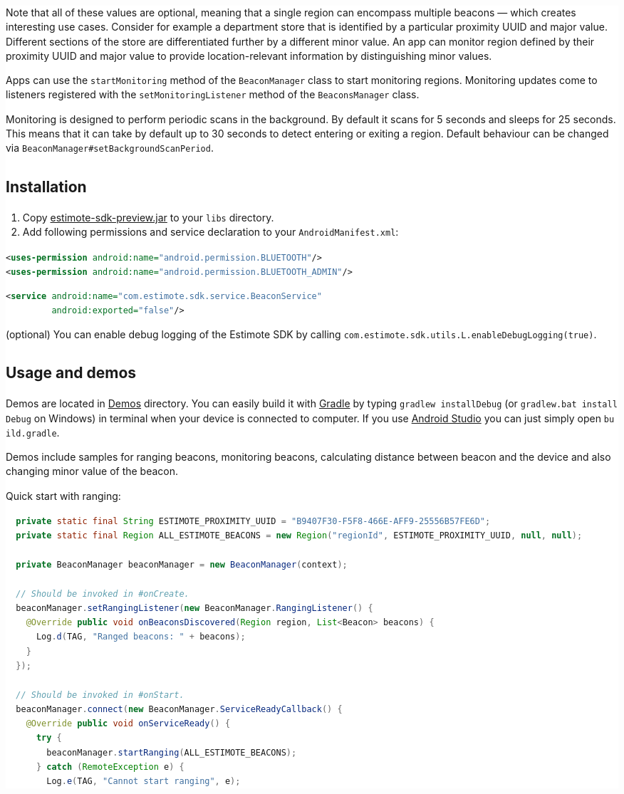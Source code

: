 Note that all of these values are optional, meaning that a single region can encompass multiple beacons — which creates interesting use cases. Consider for example a department store that is identified by a particular proximity UUID and major value. Different sections of the store are differentiated further by a different minor value. An app can monitor region defined by their proximity UUID and major value to provide location-relevant information by distinguishing minor values.

Apps can use the `startMonitoring` method of the `BeaconManager` class to start monitoring regions. Monitoring updates come to listeners registered with the `setMonitoringListener` method of the `BeaconsManager` class.

Monitoring is designed to perform periodic scans in the background. By default it scans for 5 seconds and sleeps for 25 seconds. This means that it can take by default up to 30 seconds to detect entering or exiting a region. Default behaviour can be changed via `BeaconManager#setBackgroundScanPeriod`.

## Installation ##

1. Copy [estimote-sdk-preview.jar](https://github.com/Estimote/Android-SDK/blob/master/EstimoteSDK/estimote-sdk-preview.jar) to your `libs` directory.
2. Add following permissions and service declaration to your `AndroidManifest.xml`:

```xml
<uses-permission android:name="android.permission.BLUETOOTH"/>
<uses-permission android:name="android.permission.BLUETOOTH_ADMIN"/>
```

```xml
<service android:name="com.estimote.sdk.service.BeaconService"
         android:exported="false"/>
```
(optional) You can enable debug logging of the Estimote SDK by calling `com.estimote.sdk.utils.L.enableDebugLogging(true)`.

## Usage and demos ##

Demos are located in [Demos](https://github.com/Estimote/Android-SDK/tree/master/Demos) directory. You can easily build it with [Gradle](http://www.gradle.org/) by typing `gradlew installDebug` (or `gradlew.bat installDebug` on Windows) in terminal when your device is connected to computer. If you use [Android Studio](http://developer.android.com/tools/studio/index.html) you can just simply open `build.gradle`.

Demos include samples for ranging beacons, monitoring beacons, calculating distance between beacon and the device and also changing minor value of the beacon.

Quick start with ranging:

```java
  private static final String ESTIMOTE_PROXIMITY_UUID = "B9407F30-F5F8-466E-AFF9-25556B57FE6D";
  private static final Region ALL_ESTIMOTE_BEACONS = new Region("regionId", ESTIMOTE_PROXIMITY_UUID, null, null);

  private BeaconManager beaconManager = new BeaconManager(context);

  // Should be invoked in #onCreate.
  beaconManager.setRangingListener(new BeaconManager.RangingListener() {
    @Override public void onBeaconsDiscovered(Region region, List<Beacon> beacons) {
      Log.d(TAG, "Ranged beacons: " + beacons);
    }
  });

  // Should be invoked in #onStart.
  beaconManager.connect(new BeaconManager.ServiceReadyCallback() {
    @Override public void onServiceReady() {
      try {
        beaconManager.startRanging(ALL_ESTIMOTE_BEACONS);
      } catch (RemoteException e) {
        Log.e(TAG, "Cannot start ranging", e);
```